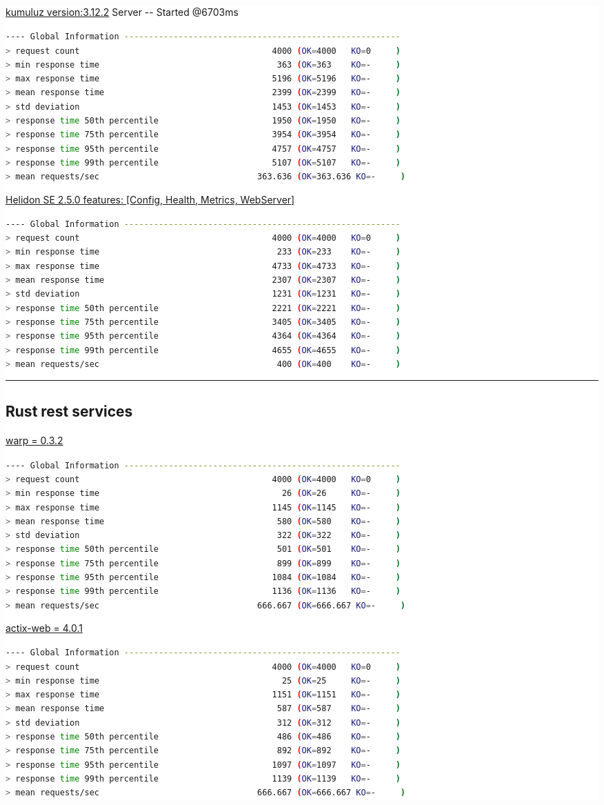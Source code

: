 [kumuluz version:3.12.2](https://ee.kumuluz.com/) 
Server -- Started @6703ms
```bash
---- Global Information --------------------------------------------------------
> request count                                       4000 (OK=4000   KO=0     )
> min response time                                    363 (OK=363    KO=-     )
> max response time                                   5196 (OK=5196   KO=-     )
> mean response time                                  2399 (OK=2399   KO=-     )
> std deviation                                       1453 (OK=1453   KO=-     )
> response time 50th percentile                       1950 (OK=1950   KO=-     )
> response time 75th percentile                       3954 (OK=3954   KO=-     )
> response time 95th percentile                       4757 (OK=4757   KO=-     )
> response time 99th percentile                       5107 (OK=5107   KO=-     )
> mean requests/sec                                363.636 (OK=363.636 KO=-     )
```

[Helidon SE 2.5.0 features: [Config, Health, Metrics, WebServer]](https://helidon.io/) 

```bash
---- Global Information --------------------------------------------------------
> request count                                       4000 (OK=4000   KO=0     )
> min response time                                    233 (OK=233    KO=-     )
> max response time                                   4733 (OK=4733   KO=-     )
> mean response time                                  2307 (OK=2307   KO=-     )
> std deviation                                       1231 (OK=1231   KO=-     )
> response time 50th percentile                       2221 (OK=2221   KO=-     )
> response time 75th percentile                       3405 (OK=3405   KO=-     )
> response time 95th percentile                       4364 (OK=4364   KO=-     )
> response time 99th percentile                       4655 (OK=4655   KO=-     )
> mean requests/sec                                    400 (OK=400    KO=-     )
```

***  
## Rust rest services 


[warp = 0.3.2](http://docs.rs/warp)
```bash
---- Global Information --------------------------------------------------------
> request count                                       4000 (OK=4000   KO=0     )
> min response time                                     26 (OK=26     KO=-     )
> max response time                                   1145 (OK=1145   KO=-     )
> mean response time                                   580 (OK=580    KO=-     )
> std deviation                                        322 (OK=322    KO=-     )
> response time 50th percentile                        501 (OK=501    KO=-     )
> response time 75th percentile                        899 (OK=899    KO=-     )
> response time 95th percentile                       1084 (OK=1084   KO=-     )
> response time 99th percentile                       1136 (OK=1136   KO=-     )
> mean requests/sec                                666.667 (OK=666.667 KO=-     )
```

[actix-web = 4.0.1](http://docs.rs/actix-web)
```bash
---- Global Information --------------------------------------------------------
> request count                                       4000 (OK=4000   KO=0     )
> min response time                                     25 (OK=25     KO=-     )
> max response time                                   1151 (OK=1151   KO=-     )
> mean response time                                   587 (OK=587    KO=-     )
> std deviation                                        312 (OK=312    KO=-     )
> response time 50th percentile                        486 (OK=486    KO=-     )
> response time 75th percentile                        892 (OK=892    KO=-     )
> response time 95th percentile                       1097 (OK=1097   KO=-     )
> response time 99th percentile                       1139 (OK=1139   KO=-     )
> mean requests/sec                                666.667 (OK=666.667 KO=-     )
```
